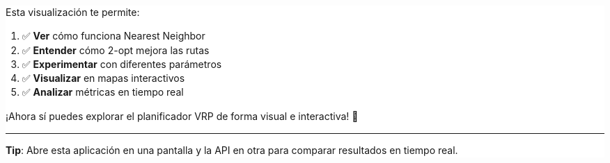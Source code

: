 Esta visualización te permite:
1. ✅ **Ver** cómo funciona Nearest Neighbor
2. ✅ **Entender** cómo 2-opt mejora las rutas
3. ✅ **Experimentar** con diferentes parámetros
4. ✅ **Visualizar** en mapas interactivos
5. ✅ **Analizar** métricas en tiempo real

¡Ahora sí puedes explorar el planificador VRP de forma visual e interactiva! 🚀

---

**Tip**: Abre esta aplicación en una pantalla y la API en otra para comparar resultados en tiempo real.
